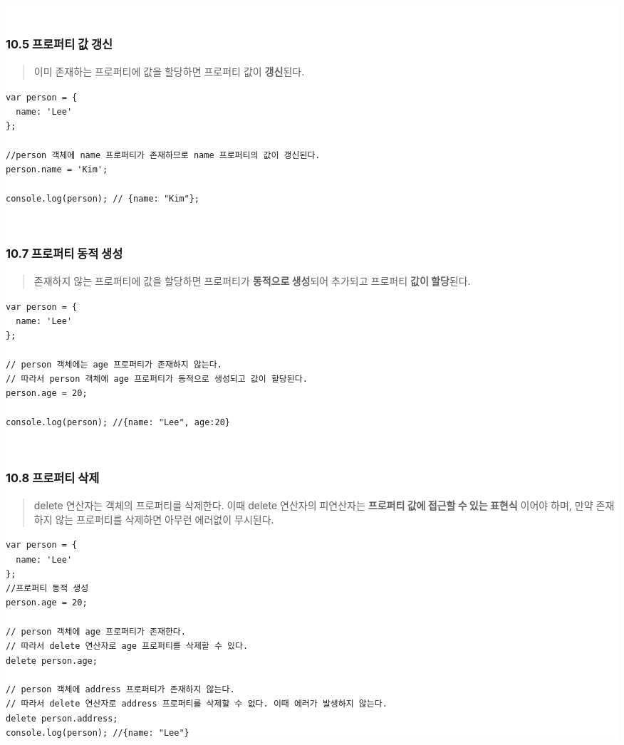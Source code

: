 <br/>

### 10.5 프로퍼티 값 갱신

> 이미 존재하는 프로퍼티에 값을 할당하면 프로퍼티 값이 **갱신**된다.

```
var person = {
  name: 'Lee'
};

//person 객체에 name 프로퍼티가 존재하므로 name 프로퍼티의 값이 갱신된다.
person.name = 'Kim';

console.log(person); // {name: "Kim"};
```

<br/>

### 10.7 프로퍼티 동적 생성

> 존재하지 않는 프로퍼티에 값을 할당하면 프로퍼티가 **동적으로 생성**되어 추가되고 프로퍼티 **값이 할당**된다.

```
var person = {
  name: 'Lee'
};

// person 객체에는 age 프로퍼티가 존재하지 않는다.
// 따라서 person 객체에 age 프로퍼티가 동적으로 생성되고 값이 할당된다.
person.age = 20;

console.log(person); //{name: "Lee", age:20}
```

<br/>

### 10.8 프로퍼티 삭제

> delete 연산자는 객체의 프로퍼티를 삭제한다. 이때 delete 연산자의 피연산자는 **프로퍼티 값에 접근할 수 있는 표현식** 이어야 하며, 만약 존재하지 않는 프로퍼티를 삭제하면 아무런 에러없이 무시된다.

```
var person = {
  name: 'Lee'
};
//프로퍼티 동적 생성
person.age = 20;

// person 객체에 age 프로퍼티가 존재한다.
// 따라서 delete 연산자로 age 프로퍼티를 삭제할 수 있다.
delete person.age;

// person 객체에 address 프로퍼티가 존재하지 않는다.
// 따라서 delete 연산자로 address 프로퍼티를 삭제할 수 없다. 이때 에러가 발생하지 않는다.
delete person.address;
console.log(person); //{name: "Lee"}
```
